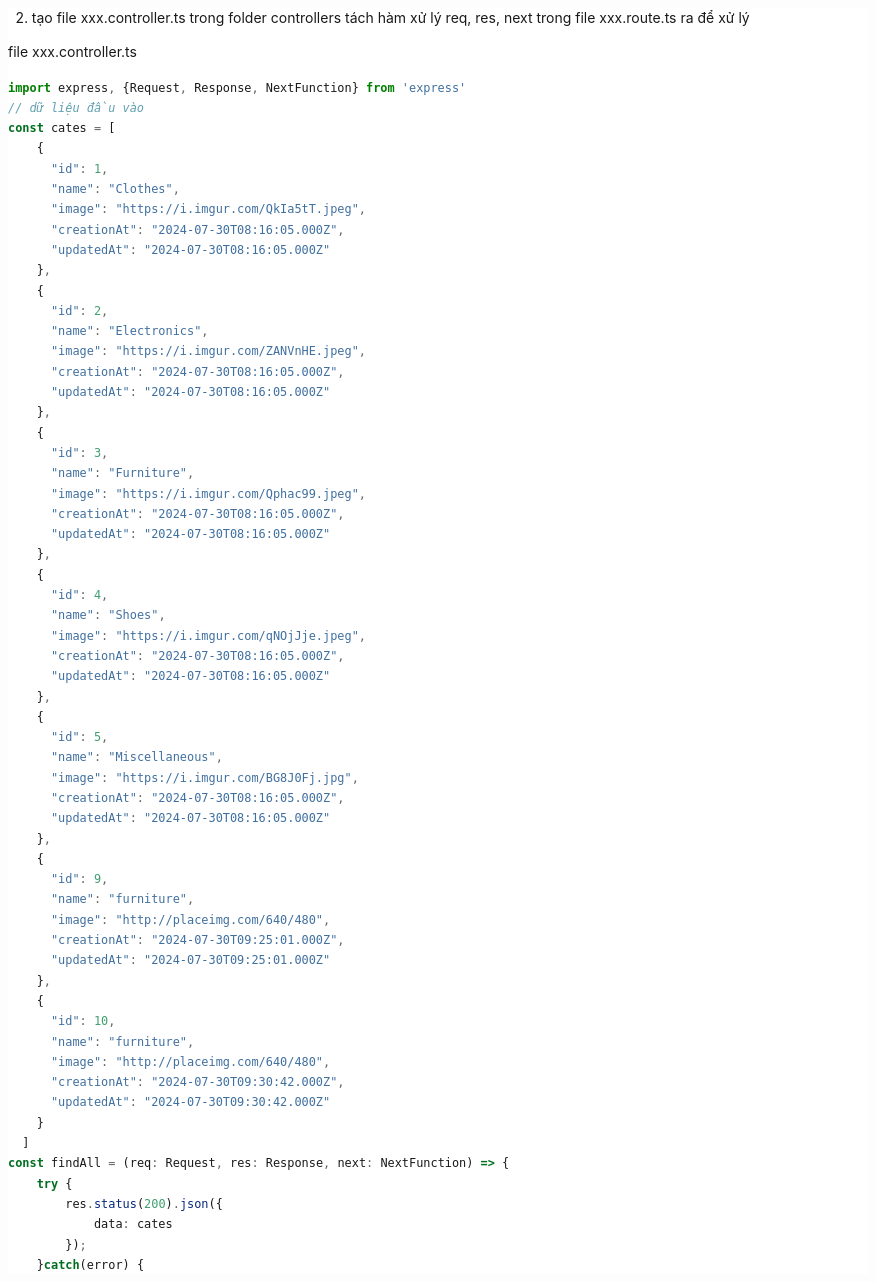 2. tạo file xxx.controller.ts trong folder controllers
tách hàm xử lý req, res, next trong file xxx.route.ts ra để xử lý

file xxx.controller.ts
```ts
import express, {Request, Response, NextFunction} from 'express'
// dữ liệu đầu vào
const cates = [
    {
      "id": 1,
      "name": "Clothes",
      "image": "https://i.imgur.com/QkIa5tT.jpeg",
      "creationAt": "2024-07-30T08:16:05.000Z",
      "updatedAt": "2024-07-30T08:16:05.000Z"
    },
    {
      "id": 2,
      "name": "Electronics",
      "image": "https://i.imgur.com/ZANVnHE.jpeg",
      "creationAt": "2024-07-30T08:16:05.000Z",
      "updatedAt": "2024-07-30T08:16:05.000Z"
    },
    {
      "id": 3,
      "name": "Furniture",
      "image": "https://i.imgur.com/Qphac99.jpeg",
      "creationAt": "2024-07-30T08:16:05.000Z",
      "updatedAt": "2024-07-30T08:16:05.000Z"
    },
    {
      "id": 4,
      "name": "Shoes",
      "image": "https://i.imgur.com/qNOjJje.jpeg",
      "creationAt": "2024-07-30T08:16:05.000Z",
      "updatedAt": "2024-07-30T08:16:05.000Z"
    },
    {
      "id": 5,
      "name": "Miscellaneous",
      "image": "https://i.imgur.com/BG8J0Fj.jpg",
      "creationAt": "2024-07-30T08:16:05.000Z",
      "updatedAt": "2024-07-30T08:16:05.000Z"
    },
    {
      "id": 9,
      "name": "furniture",
      "image": "http://placeimg.com/640/480",
      "creationAt": "2024-07-30T09:25:01.000Z",
      "updatedAt": "2024-07-30T09:25:01.000Z"
    },
    {
      "id": 10,
      "name": "furniture",
      "image": "http://placeimg.com/640/480",
      "creationAt": "2024-07-30T09:30:42.000Z",
      "updatedAt": "2024-07-30T09:30:42.000Z"
    }
  ]
const findAll = (req: Request, res: Response, next: NextFunction) => {
    try {
        res.status(200).json({
            data: cates
        });
    }catch(error) {
```